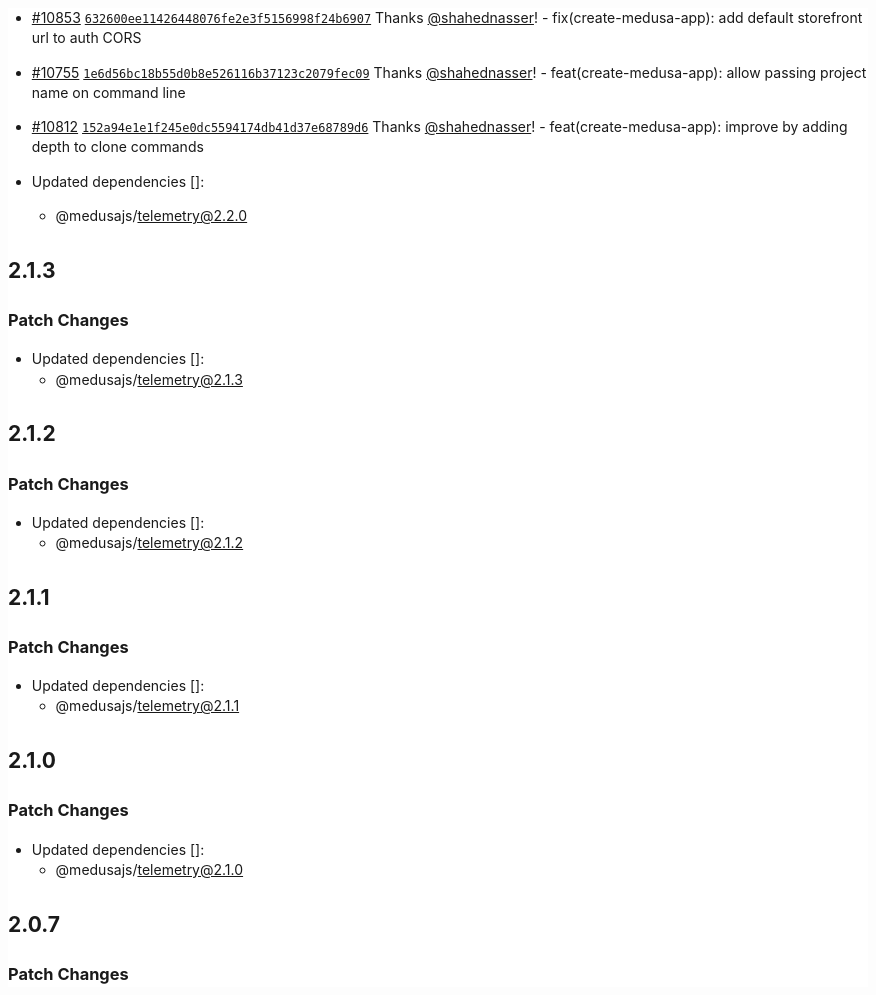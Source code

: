 - [#10853](https://github.com/medusajs/medusa/pull/10853) [`632600ee11426448076fe2e3f5156998f24b6907`](https://github.com/medusajs/medusa/commit/632600ee11426448076fe2e3f5156998f24b6907) Thanks [@shahednasser](https://github.com/shahednasser)! - fix(create-medusa-app): add default storefront url to auth CORS

- [#10755](https://github.com/medusajs/medusa/pull/10755) [`1e6d56bc18b55d0b8e526116b37123c2079fec09`](https://github.com/medusajs/medusa/commit/1e6d56bc18b55d0b8e526116b37123c2079fec09) Thanks [@shahednasser](https://github.com/shahednasser)! - feat(create-medusa-app): allow passing project name on command line

- [#10812](https://github.com/medusajs/medusa/pull/10812) [`152a94e1e1f245e0dc5594174db41d37e68789d6`](https://github.com/medusajs/medusa/commit/152a94e1e1f245e0dc5594174db41d37e68789d6) Thanks [@shahednasser](https://github.com/shahednasser)! - feat(create-medusa-app): improve by adding depth to clone commands

- Updated dependencies []:
  - @medusajs/telemetry@2.2.0

## 2.1.3

### Patch Changes

- Updated dependencies []:
  - @medusajs/telemetry@2.1.3

## 2.1.2

### Patch Changes

- Updated dependencies []:
  - @medusajs/telemetry@2.1.2

## 2.1.1

### Patch Changes

- Updated dependencies []:
  - @medusajs/telemetry@2.1.1

## 2.1.0

### Patch Changes

- Updated dependencies []:
  - @medusajs/telemetry@2.1.0

## 2.0.7

### Patch Changes
